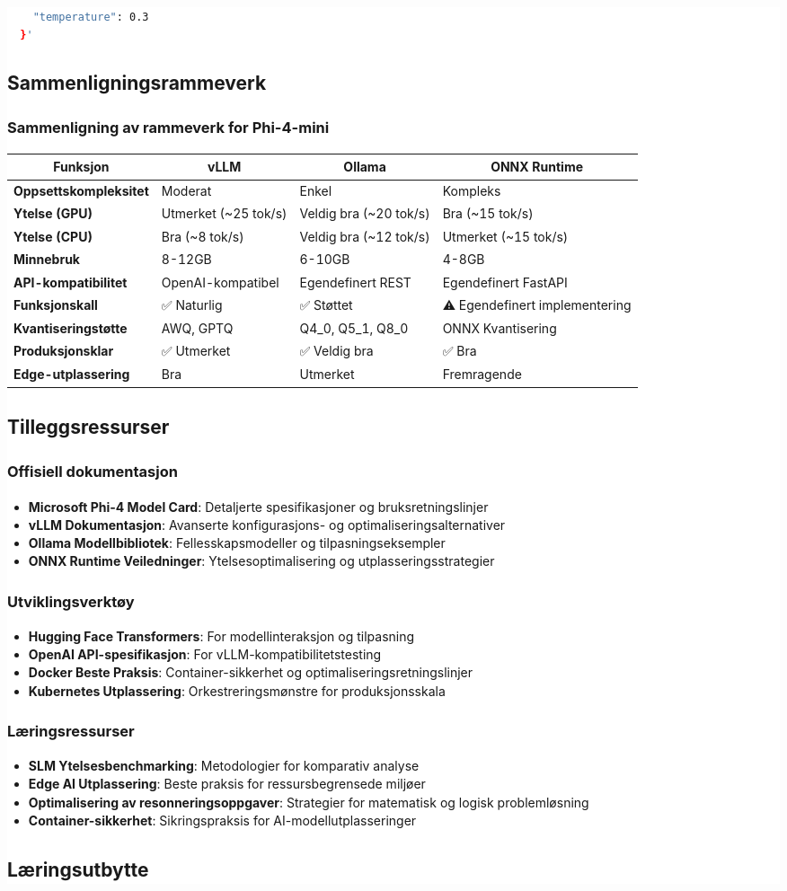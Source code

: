 ```bash
    "temperature": 0.3
  }'
```

## Sammenligningsrammeverk

### Sammenligning av rammeverk for Phi-4-mini

| Funksjon | vLLM | Ollama | ONNX Runtime |
|----------|------|--------|--------------|
| **Oppsettskompleksitet** | Moderat | Enkel | Kompleks |
| **Ytelse (GPU)** | Utmerket (~25 tok/s) | Veldig bra (~20 tok/s) | Bra (~15 tok/s) |
| **Ytelse (CPU)** | Bra (~8 tok/s) | Veldig bra (~12 tok/s) | Utmerket (~15 tok/s) |
| **Minnebruk** | 8-12GB | 6-10GB | 4-8GB |
| **API-kompatibilitet** | OpenAI-kompatibel | Egendefinert REST | Egendefinert FastAPI |
| **Funksjonskall** | ✅ Naturlig | ✅ Støttet | ⚠️ Egendefinert implementering |
| **Kvantiseringstøtte** | AWQ, GPTQ | Q4_0, Q5_1, Q8_0 | ONNX Kvantisering |
| **Produksjonsklar** | ✅ Utmerket | ✅ Veldig bra | ✅ Bra |
| **Edge-utplassering** | Bra | Utmerket | Fremragende |

## Tilleggsressurser

### Offisiell dokumentasjon
- **Microsoft Phi-4 Model Card**: Detaljerte spesifikasjoner og bruksretningslinjer
- **vLLM Dokumentasjon**: Avanserte konfigurasjons- og optimaliseringsalternativer
- **Ollama Modellbibliotek**: Fellesskapsmodeller og tilpasningseksempler
- **ONNX Runtime Veiledninger**: Ytelsesoptimalisering og utplasseringsstrategier

### Utviklingsverktøy
- **Hugging Face Transformers**: For modellinteraksjon og tilpasning
- **OpenAI API-spesifikasjon**: For vLLM-kompatibilitetstesting
- **Docker Beste Praksis**: Container-sikkerhet og optimaliseringsretningslinjer
- **Kubernetes Utplassering**: Orkestreringsmønstre for produksjonsskala

### Læringsressurser
- **SLM Ytelsesbenchmarking**: Metodologier for komparativ analyse
- **Edge AI Utplassering**: Beste praksis for ressursbegrensede miljøer
- **Optimalisering av resonneringsoppgaver**: Strategier for matematisk og logisk problemløsning
- **Container-sikkerhet**: Sikringspraksis for AI-modellutplasseringer

## Læringsutbytte
